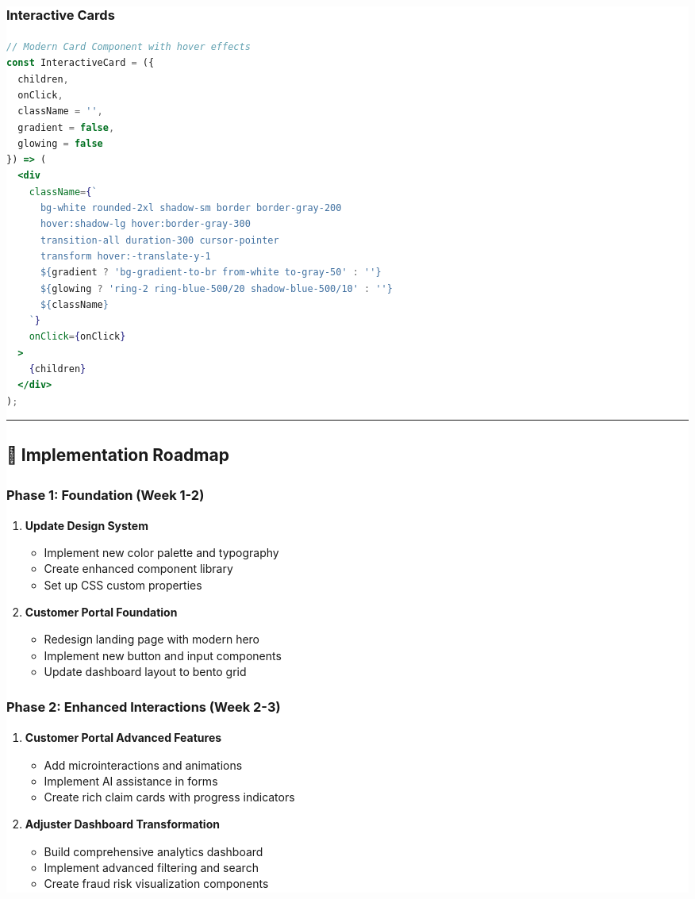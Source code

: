 ### Interactive Cards
```jsx
// Modern Card Component with hover effects
const InteractiveCard = ({ 
  children, 
  onClick, 
  className = '', 
  gradient = false,
  glowing = false 
}) => (
  <div
    className={`
      bg-white rounded-2xl shadow-sm border border-gray-200
      hover:shadow-lg hover:border-gray-300
      transition-all duration-300 cursor-pointer
      transform hover:-translate-y-1
      ${gradient ? 'bg-gradient-to-br from-white to-gray-50' : ''}
      ${glowing ? 'ring-2 ring-blue-500/20 shadow-blue-500/10' : ''}
      ${className}
    `}
    onClick={onClick}
  >
    {children}
  </div>
);
```

---

## 🚀 Implementation Roadmap

### Phase 1: Foundation (Week 1-2)
1. **Update Design System**
   - Implement new color palette and typography
   - Create enhanced component library
   - Set up CSS custom properties

2. **Customer Portal Foundation**
   - Redesign landing page with modern hero
   - Implement new button and input components
   - Update dashboard layout to bento grid

### Phase 2: Enhanced Interactions (Week 2-3)
1. **Customer Portal Advanced Features**
   - Add microinteractions and animations
   - Implement AI assistance in forms
   - Create rich claim cards with progress indicators

2. **Adjuster Dashboard Transformation**
   - Build comprehensive analytics dashboard
   - Implement advanced filtering and search
   - Create fraud risk visualization components
